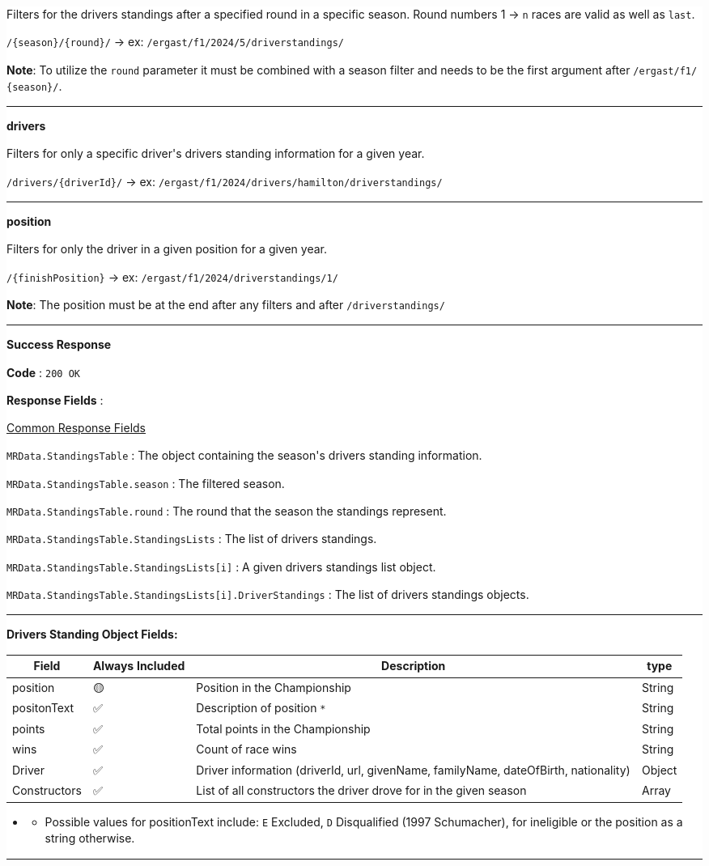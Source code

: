 Filters for the drivers standings after a specified round in a specific season. Round numbers 1 -> `n` races are valid as well as `last`.

`/{season}/{round}/` -> ex: `/ergast/f1/2024/5/driverstandings/`

**Note**: To utilize the `round` parameter it must be combined with a season filter and needs to be the first argument after `/ergast/f1/{season}/`.

---

**drivers**

Filters for only a specific driver's drivers standing information for a given year.

`/drivers/{driverId}/` -> ex: `/ergast/f1/2024/drivers/hamilton/driverstandings/`

---

**position**

Filters for only the driver in a given position for a given year.

`/{finishPosition}` -> ex: `/ergast/f1/2024/driverstandings/1/`

**Note**: The position must be at the end after any filters and after `/driverstandings/`

---

**Success Response**

**Code** : `200 OK`

**Response Fields** :

[Common Response Fields](https://github.com/jolpica/jolpica-f1/blob/main/docs/README.md#common-response-fields)

`MRData.StandingsTable` : The object containing the season's drivers standing information.

`MRData.StandingsTable.season` : The filtered season.

`MRData.StandingsTable.round` : The round that the season the standings represent.

`MRData.StandingsTable.StandingsLists` : The list of drivers standings.

`MRData.StandingsTable.StandingsLists[i]` : A given drivers standings list object.

`MRData.StandingsTable.StandingsLists[i].DriverStandings` : The list of drivers standings objects.

---

**Drivers Standing Object Fields:**

| Field | Always Included | Description | type |
| --- | --- | --- | --- |
| position | 🟡 | Position in the Championship | String |
| positonText | ✅ | Description of position `*` | String |
| points | ✅ | Total points in the Championship | String |
| wins | ✅ | Count of race wins | String |
| Driver | ✅ | Driver information (driverId, url, givenName, familyName, dateOfBirth, nationality) | Object |
| Constructors | ✅ | List of all constructors the driver drove for in the given season | Array |
- - Possible values for positionText include: `E` Excluded, `D` Disqualified (1997 Schumacher),  for ineligible or the position as a string otherwise.

---